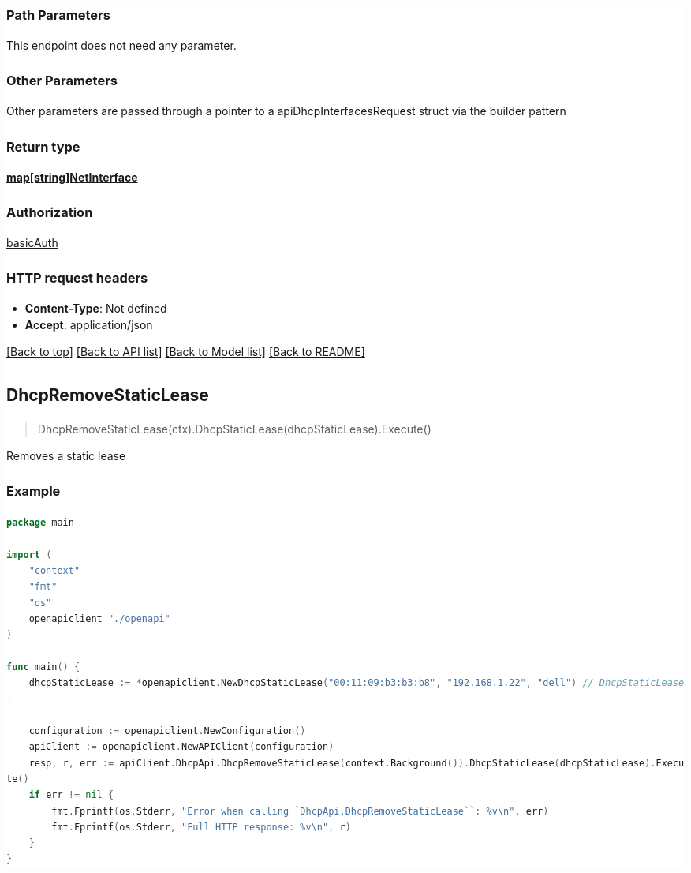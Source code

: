 ### Path Parameters

This endpoint does not need any parameter.

### Other Parameters

Other parameters are passed through a pointer to a apiDhcpInterfacesRequest struct via the builder pattern


### Return type

[**map[string]NetInterface**](NetInterface.md)

### Authorization

[basicAuth](../README.md#basicAuth)

### HTTP request headers

- **Content-Type**: Not defined
- **Accept**: application/json

[[Back to top]](#) [[Back to API list]](../README.md#documentation-for-api-endpoints)
[[Back to Model list]](../README.md#documentation-for-models)
[[Back to README]](../README.md)


## DhcpRemoveStaticLease

> DhcpRemoveStaticLease(ctx).DhcpStaticLease(dhcpStaticLease).Execute()

Removes a static lease

### Example

```go
package main

import (
    "context"
    "fmt"
    "os"
    openapiclient "./openapi"
)

func main() {
    dhcpStaticLease := *openapiclient.NewDhcpStaticLease("00:11:09:b3:b3:b8", "192.168.1.22", "dell") // DhcpStaticLease | 

    configuration := openapiclient.NewConfiguration()
    apiClient := openapiclient.NewAPIClient(configuration)
    resp, r, err := apiClient.DhcpApi.DhcpRemoveStaticLease(context.Background()).DhcpStaticLease(dhcpStaticLease).Execute()
    if err != nil {
        fmt.Fprintf(os.Stderr, "Error when calling `DhcpApi.DhcpRemoveStaticLease``: %v\n", err)
        fmt.Fprintf(os.Stderr, "Full HTTP response: %v\n", r)
    }
}
```
